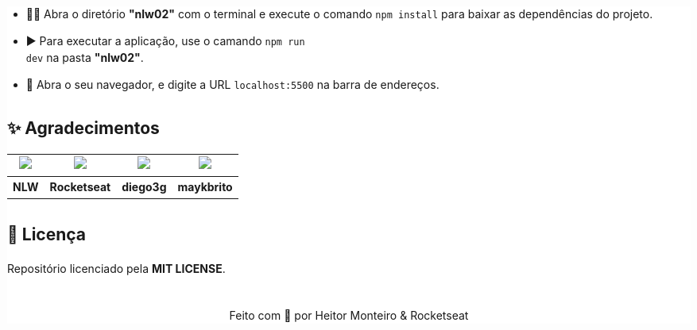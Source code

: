 - 👩‍💻 Abra o diretório **"nlw02"** com o terminal e execute o comando <code>npm install</code> para baixar as dependências do projeto.

- ▶️ Para executar a aplicação, use o camando <code>npm run dev</code> na pasta **"nlw02"**.

- 🔗 Abra o seu navegador, e digite a URL <code>localhost:5500</code> na barra de endereços.

## ✨ Agradecimentos

<table width="100%" border="0">
  <tr align=center>
    <td>
      <a>
        <img width="100" src="https://user-images.githubusercontent.com/16653840/91781749-77debe00-ebd1-11ea-842d-7fa2e20bc213.png">
      </a>
    </td>
    <td>
      <a href="https://rocketseat.com.br/">
        <img width="100" src="https://yt3.ggpht.com/a/AATXAJwSX58F1bJzQBZYiioJa36NuvznvNpsEVDfmc7qfg=s900-c-k-c0xffffffff-no-rj-mo">
      </a>
    </td>
    <td>
      <a href="https://github.com/diego3g">
        <img width="100" src="https://user-images.githubusercontent.com/38081852/83981712-b7f61380-a8f6-11ea-9099-bd3677e97e39.jpg">
      </a>
    </td>
    <td>
      <a href="https://github.com/maykbrito">
        <img width="100" src="https://user-images.githubusercontent.com/38081852/83981753-1de29b00-a8f7-11ea-93cf-23d2ff65fa5c.png">
      </a>
    </td>
  </tr>
  <tr align="center">
    <th><strong>NLW</strong></th>
    <th><strong>Rocketseat</strong></th>
    <th><strong>diego3g</strong></th>
    <th><strong>maykbrito</strong></th>
  </tr>
</table>

## 📜 Licença

Repositório licenciado pela **MIT LICENSE**.

#

<p align="center">Feito com 💜 por Heitor Monteiro & Rocketseat</p>
